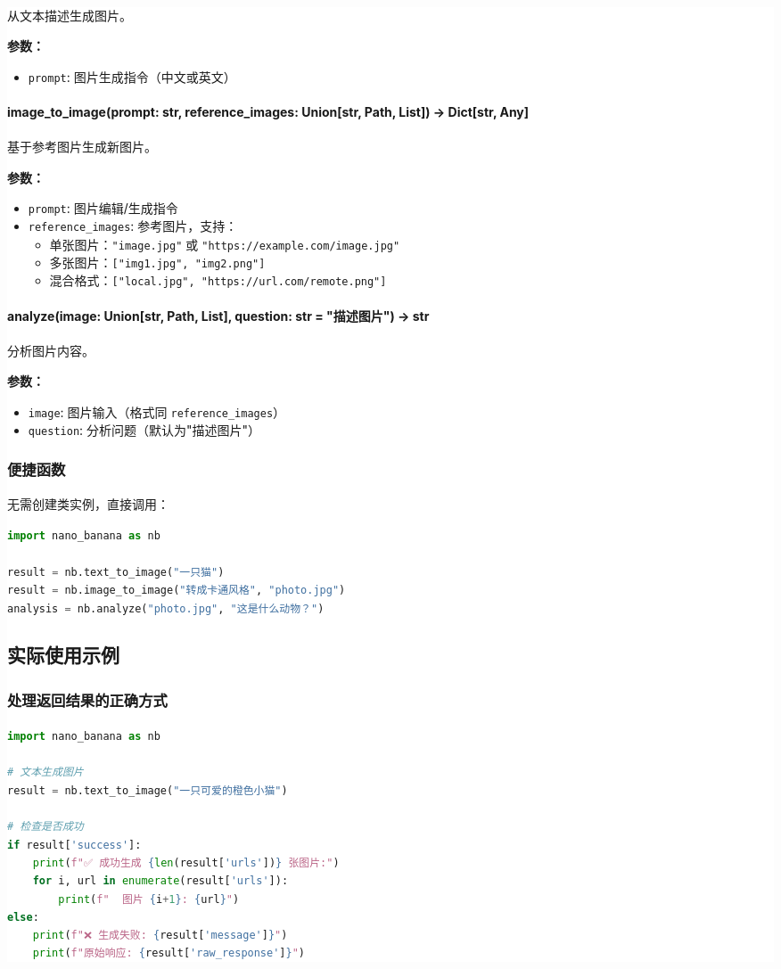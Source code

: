 从文本描述生成图片。

**参数：**
- `prompt`: 图片生成指令（中文或英文）

#### image_to_image(prompt: str, reference_images: Union[str, Path, List]) -> Dict[str, Any]

基于参考图片生成新图片。

**参数：**
- `prompt`: 图片编辑/生成指令
- `reference_images`: 参考图片，支持：
  - 单张图片：`"image.jpg"` 或 `"https://example.com/image.jpg"`
  - 多张图片：`["img1.jpg", "img2.png"]`
  - 混合格式：`["local.jpg", "https://url.com/remote.png"]`

#### analyze(image: Union[str, Path, List], question: str = "描述图片") -> str

分析图片内容。

**参数：**
- `image`: 图片输入（格式同 `reference_images`）
- `question`: 分析问题（默认为"描述图片"）

### 便捷函数

无需创建类实例，直接调用：

```python
import nano_banana as nb

result = nb.text_to_image("一只猫")
result = nb.image_to_image("转成卡通风格", "photo.jpg")
analysis = nb.analyze("photo.jpg", "这是什么动物？")
```

## 实际使用示例

### 处理返回结果的正确方式

```python
import nano_banana as nb

# 文本生成图片
result = nb.text_to_image("一只可爱的橙色小猫")

# 检查是否成功
if result['success']:
    print(f"✅ 成功生成 {len(result['urls'])} 张图片:")
    for i, url in enumerate(result['urls']):
        print(f"  图片 {i+1}: {url}")
else:
    print(f"❌ 生成失败: {result['message']}")
    print(f"原始响应: {result['raw_response']}")
```
